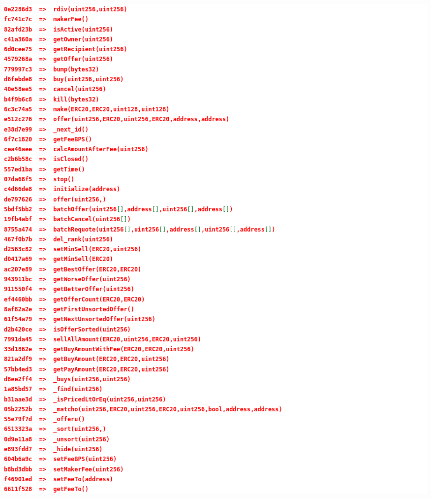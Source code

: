 ```json
0e2286d3  =>  rdiv(uint256,uint256)
fc741c7c  =>  makerFee()
82afd23b  =>  isActive(uint256)
c41a360a  =>  getOwner(uint256)
6d0cee75  =>  getRecipient(uint256)
4579268a  =>  getOffer(uint256)
779997c3  =>  bump(bytes32)
d6febde8  =>  buy(uint256,uint256)
40e58ee5  =>  cancel(uint256)
b4f9b6c8  =>  kill(bytes32)
6c3c74a5  =>  make(ERC20,ERC20,uint128,uint128)
e512c276  =>  offer(uint256,ERC20,uint256,ERC20,address,address)
e38d7e99  =>  _next_id()
6f7c1820  =>  getFeeBPS()
cea46aee  =>  calcAmountAfterFee(uint256)
c2b6b58c  =>  isClosed()
557ed1ba  =>  getTime()
07da68f5  =>  stop()
c4d66de8  =>  initialize(address)
de797626  =>  offer(uint256,)
5bdf5bb2  =>  batchOffer(uint256[],address[],uint256[],address[])
19fb4abf  =>  batchCancel(uint256[])
8755a474  =>  batchRequote(uint256[],uint256[],address[],uint256[],address[])
467f0b7b  =>  del_rank(uint256)
d2563c82  =>  setMinSell(ERC20,uint256)
d0417a69  =>  getMinSell(ERC20)
ac207e89  =>  getBestOffer(ERC20,ERC20)
943911bc  =>  getWorseOffer(uint256)
911550f4  =>  getBetterOffer(uint256)
ef4460bb  =>  getOfferCount(ERC20,ERC20)
8af82a2e  =>  getFirstUnsortedOffer()
61f54a79  =>  getNextUnsortedOffer(uint256)
d2b420ce  =>  isOfferSorted(uint256)
7991da45  =>  sellAllAmount(ERC20,uint256,ERC20,uint256)
33d1862e  =>  getBuyAmountWithFee(ERC20,ERC20,uint256)
821a2df9  =>  getBuyAmount(ERC20,ERC20,uint256)
57bb4ed3  =>  getPayAmount(ERC20,ERC20,uint256)
d8ee2ff4  =>  _buys(uint256,uint256)
1a85bd57  =>  _find(uint256)
b31aae3d  =>  _isPricedLtOrEq(uint256,uint256)
05b2252b  =>  _matcho(uint256,ERC20,uint256,ERC20,uint256,bool,address,address)
55e79f7d  =>  _offeru()
6513323a  =>  _sort(uint256,)
0d9e11a8  =>  _unsort(uint256)
e893fdd7  =>  _hide(uint256)
604b6a9c  =>  setFeeBPS(uint256)
b8bd3dbb  =>  setMakerFee(uint256)
f46901ed  =>  setFeeTo(address)
6611f528  =>  getFeeTo()
```

